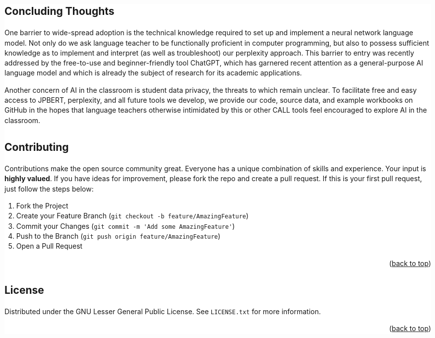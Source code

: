 
## Concluding Thoughts

One barrier to wide-spread adoption is the technical knowledge required to set up and implement a neural network language model. Not only do we ask language teacher to be functionally proficient in computer programming, but also to possess sufficient knowledge as to implement and interpret (as well as troubleshoot) our perplexity approach. This barrier to entry was recently addressed by the free-to-use and beginner-friendly tool ChatGPT, which has garnered recent attention as a general-purpose AI language model and which is already the subject of research for its academic applications.

Another concern of AI in the classroom is student data privacy, the threats to which remain unclear. To facilitate free and easy access to JPBERT, perplexity, and all future tools we develop, we provide our code, source data, and example workbooks on GitHub in the hopes that language teachers otherwise intimidated by this or other CALL tools feel encouraged to explore AI in the classroom.


## Contributing

Contributions make the open source community great. Everyone has a unique combination of skills and experience. Your input is **highly valued**.
If you have ideas for improvement, please fork the repo and create a pull request. 
If this is your first pull request, just follow the steps below:

1. Fork the Project
2. Create your Feature Branch (`git checkout -b feature/AmazingFeature`)
3. Commit your Changes (`git commit -m 'Add some AmazingFeature'`)
4. Push to the Branch (`git push origin feature/AmazingFeature`)
5. Open a Pull Request

<p align="right">(<a href="#top">back to top</a>)</p>




## License

Distributed under the GNU Lesser General Public License. See `LICENSE.txt` for more information.

<p align="right">(<a href="#top">back to top</a>)</p>







[contributors-shield]: https://img.shields.io/github/contributors/github_username/repo_name.svg?style=for-the-badge
[contributors-url]: https://github.com/github_username/repo_name/graphs/contributors
[forks-shield]: https://img.shields.io/github/forks/github_username/repo_name.svg?style=for-the-badge
[forks-url]: https://github.com/github_username/repo_name/network/members
[stars-shield]: https://img.shields.io/github/stars/github_username/repo_name.svg?style=for-the-badge
[stars-url]: https://github.com/github_username/repo_name/stargazers
[issues-shield]: https://img.shields.io/github/issues/github_username/repo_name.svg?style=for-the-badge
[issues-url]: https://github.com/github_username/repo_name/issues
[license-shield]: https://img.shields.io/github/license/github_username/repo_name.svg?style=for-the-badge
[license-url]: https://github.com/github_username/repo_name/blob/master/LICENSE.txt
[linkedin-shield]: https://img.shields.io/badge/-LinkedIn-black.svg?style=for-the-badge&logo=linkedin&colorB=555
[linkedin-url]: https://linkedin.com/in/linkedin_username
[product-screenshot]: images/screenshot.png

